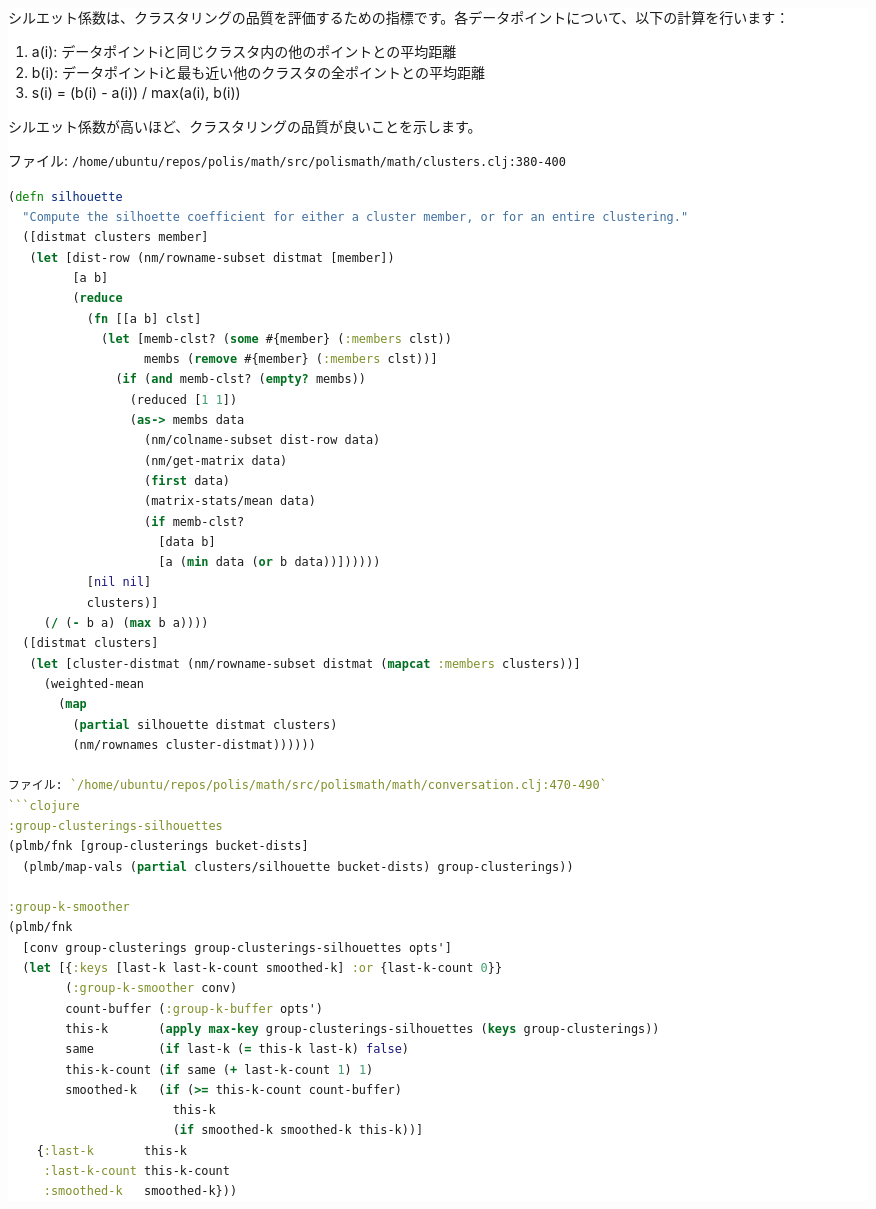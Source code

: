 シルエット係数は、クラスタリングの品質を評価するための指標です。各データポイントについて、以下の計算を行います：

1. a(i): データポイントiと同じクラスタ内の他のポイントとの平均距離
2. b(i): データポイントiと最も近い他のクラスタの全ポイントとの平均距離
3. s(i) = (b(i) - a(i)) / max(a(i), b(i))

シルエット係数が高いほど、クラスタリングの品質が良いことを示します。

ファイル: `/home/ubuntu/repos/polis/math/src/polismath/math/clusters.clj:380-400`
```clojure
(defn silhouette
  "Compute the silhoette coefficient for either a cluster member, or for an entire clustering."
  ([distmat clusters member]
   (let [dist-row (nm/rowname-subset distmat [member])
         [a b]
         (reduce
           (fn [[a b] clst]
             (let [memb-clst? (some #{member} (:members clst))
                   membs (remove #{member} (:members clst))]
               (if (and memb-clst? (empty? membs))
                 (reduced [1 1])
                 (as-> membs data
                   (nm/colname-subset dist-row data)
                   (nm/get-matrix data)
                   (first data)
                   (matrix-stats/mean data)
                   (if memb-clst?
                     [data b]
                     [a (min data (or b data))])))))
           [nil nil]
           clusters)]
     (/ (- b a) (max b a))))
  ([distmat clusters]
   (let [cluster-distmat (nm/rowname-subset distmat (mapcat :members clusters))]
     (weighted-mean
       (map
         (partial silhouette distmat clusters)
         (nm/rownames cluster-distmat))))))

ファイル: `/home/ubuntu/repos/polis/math/src/polismath/math/conversation.clj:470-490`
```clojure
:group-clusterings-silhouettes
(plmb/fnk [group-clusterings bucket-dists]
  (plmb/map-vals (partial clusters/silhouette bucket-dists) group-clusterings))

:group-k-smoother
(plmb/fnk
  [conv group-clusterings group-clusterings-silhouettes opts']
  (let [{:keys [last-k last-k-count smoothed-k] :or {last-k-count 0}}
        (:group-k-smoother conv)
        count-buffer (:group-k-buffer opts')
        this-k       (apply max-key group-clusterings-silhouettes (keys group-clusterings))
        same         (if last-k (= this-k last-k) false)
        this-k-count (if same (+ last-k-count 1) 1)
        smoothed-k   (if (>= this-k-count count-buffer)
                       this-k
                       (if smoothed-k smoothed-k this-k))]
    {:last-k       this-k
     :last-k-count this-k-count
     :smoothed-k   smoothed-k}))
```
